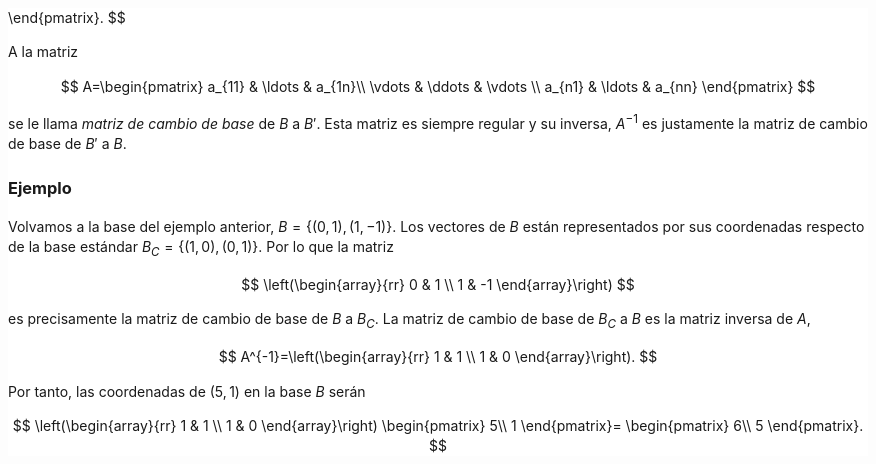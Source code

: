 \end{pmatrix}.
$$ 

A la matriz 

$$
A=\begin{pmatrix}
 a_{11} & \ldots & a_{1n}\\
 \vdots & \ddots & \vdots \\
 a_{n1} & \ldots & a_{nn}
\end{pmatrix}
$$

se le llama *matriz de cambio de base* de $B$ a $B'.$ Esta matriz es siempre regular y su inversa, $A^{-1}$ es justamente la matriz de cambio de base de $B'$ a $B.$

### Ejemplo

Volvamos a la base del ejemplo anterior, $B=\lbrace (0,1),(1,-1) \rbrace.$ Los vectores de $B$ están representados por sus coordenadas respecto de la base estándar $B_C=\lbrace (1,0), (0,1)\rbrace.$ Por lo que la matriz

$$
\left(\begin{array}{rr}
0 & 1 \\
1 & -1
\end{array}\right)
$$

es precisamente la matriz de cambio de base de $B$ a $B_C.$ La matriz de cambio de base de $B_C$ a $B$ es la matriz inversa de $A,$

$$
A^{-1}=\left(\begin{array}{rr}
1 & 1 \\
1 & 0
\end{array}\right).
$$

Por tanto, las coordenadas de $(5,1)$ en la base $B$ serán

$$
\left(\begin{array}{rr}
1 & 1 \\
1 & 0
\end{array}\right)
\begin{pmatrix}
5\\
1
\end{pmatrix}=
\begin{pmatrix}
6\\
5
\end{pmatrix}.
$$

